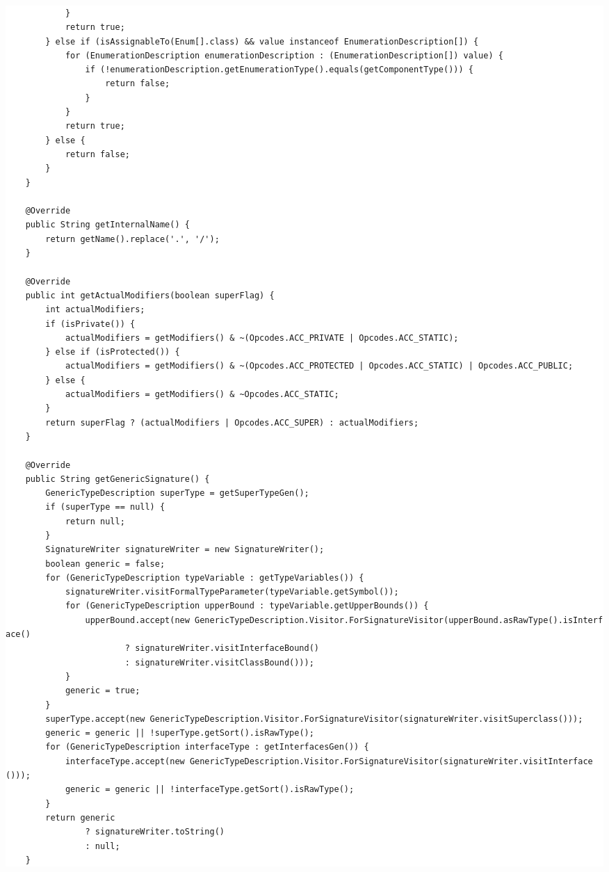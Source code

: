                 }
                return true;
            } else if (isAssignableTo(Enum[].class) && value instanceof EnumerationDescription[]) {
                for (EnumerationDescription enumerationDescription : (EnumerationDescription[]) value) {
                    if (!enumerationDescription.getEnumerationType().equals(getComponentType())) {
                        return false;
                    }
                }
                return true;
            } else {
                return false;
            }
        }

        @Override
        public String getInternalName() {
            return getName().replace('.', '/');
        }

        @Override
        public int getActualModifiers(boolean superFlag) {
            int actualModifiers;
            if (isPrivate()) {
                actualModifiers = getModifiers() & ~(Opcodes.ACC_PRIVATE | Opcodes.ACC_STATIC);
            } else if (isProtected()) {
                actualModifiers = getModifiers() & ~(Opcodes.ACC_PROTECTED | Opcodes.ACC_STATIC) | Opcodes.ACC_PUBLIC;
            } else {
                actualModifiers = getModifiers() & ~Opcodes.ACC_STATIC;
            }
            return superFlag ? (actualModifiers | Opcodes.ACC_SUPER) : actualModifiers;
        }

        @Override
        public String getGenericSignature() {
            GenericTypeDescription superType = getSuperTypeGen();
            if (superType == null) {
                return null;
            }
            SignatureWriter signatureWriter = new SignatureWriter();
            boolean generic = false;
            for (GenericTypeDescription typeVariable : getTypeVariables()) {
                signatureWriter.visitFormalTypeParameter(typeVariable.getSymbol());
                for (GenericTypeDescription upperBound : typeVariable.getUpperBounds()) {
                    upperBound.accept(new GenericTypeDescription.Visitor.ForSignatureVisitor(upperBound.asRawType().isInterface()
                            ? signatureWriter.visitInterfaceBound()
                            : signatureWriter.visitClassBound()));
                }
                generic = true;
            }
            superType.accept(new GenericTypeDescription.Visitor.ForSignatureVisitor(signatureWriter.visitSuperclass()));
            generic = generic || !superType.getSort().isRawType();
            for (GenericTypeDescription interfaceType : getInterfacesGen()) {
                interfaceType.accept(new GenericTypeDescription.Visitor.ForSignatureVisitor(signatureWriter.visitInterface()));
                generic = generic || !interfaceType.getSort().isRawType();
            }
            return generic
                    ? signatureWriter.toString()
                    : null;
        }
